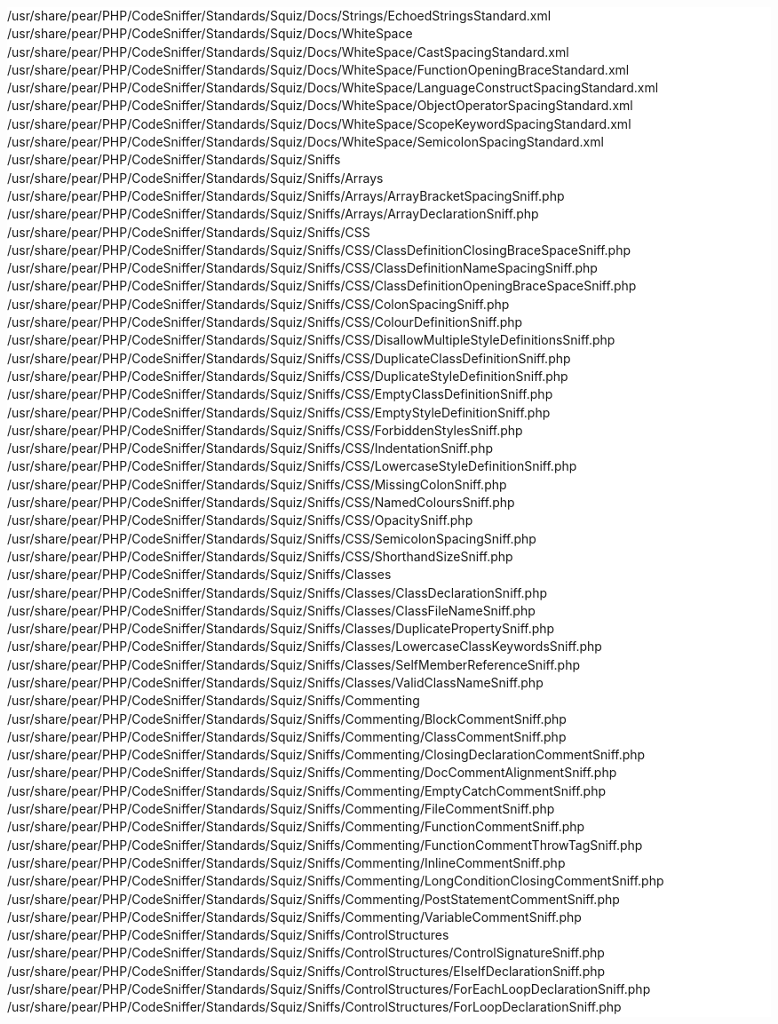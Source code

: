 /usr/share/pear/PHP/CodeSniffer/Standards/Squiz/Docs/Strings/EchoedStringsStandard.xml  
/usr/share/pear/PHP/CodeSniffer/Standards/Squiz/Docs/WhiteSpace  
/usr/share/pear/PHP/CodeSniffer/Standards/Squiz/Docs/WhiteSpace/CastSpacingStandard.xml  
/usr/share/pear/PHP/CodeSniffer/Standards/Squiz/Docs/WhiteSpace/FunctionOpeningBraceStandard.xml  
/usr/share/pear/PHP/CodeSniffer/Standards/Squiz/Docs/WhiteSpace/LanguageConstructSpacingStandard.xml  
/usr/share/pear/PHP/CodeSniffer/Standards/Squiz/Docs/WhiteSpace/ObjectOperatorSpacingStandard.xml  
/usr/share/pear/PHP/CodeSniffer/Standards/Squiz/Docs/WhiteSpace/ScopeKeywordSpacingStandard.xml  
/usr/share/pear/PHP/CodeSniffer/Standards/Squiz/Docs/WhiteSpace/SemicolonSpacingStandard.xml  
/usr/share/pear/PHP/CodeSniffer/Standards/Squiz/Sniffs  
/usr/share/pear/PHP/CodeSniffer/Standards/Squiz/Sniffs/Arrays  
/usr/share/pear/PHP/CodeSniffer/Standards/Squiz/Sniffs/Arrays/ArrayBracketSpacingSniff.php  
/usr/share/pear/PHP/CodeSniffer/Standards/Squiz/Sniffs/Arrays/ArrayDeclarationSniff.php  
/usr/share/pear/PHP/CodeSniffer/Standards/Squiz/Sniffs/CSS  
/usr/share/pear/PHP/CodeSniffer/Standards/Squiz/Sniffs/CSS/ClassDefinitionClosingBraceSpaceSniff.php  
/usr/share/pear/PHP/CodeSniffer/Standards/Squiz/Sniffs/CSS/ClassDefinitionNameSpacingSniff.php  
/usr/share/pear/PHP/CodeSniffer/Standards/Squiz/Sniffs/CSS/ClassDefinitionOpeningBraceSpaceSniff.php  
/usr/share/pear/PHP/CodeSniffer/Standards/Squiz/Sniffs/CSS/ColonSpacingSniff.php  
/usr/share/pear/PHP/CodeSniffer/Standards/Squiz/Sniffs/CSS/ColourDefinitionSniff.php  
/usr/share/pear/PHP/CodeSniffer/Standards/Squiz/Sniffs/CSS/DisallowMultipleStyleDefinitionsSniff.php  
/usr/share/pear/PHP/CodeSniffer/Standards/Squiz/Sniffs/CSS/DuplicateClassDefinitionSniff.php  
/usr/share/pear/PHP/CodeSniffer/Standards/Squiz/Sniffs/CSS/DuplicateStyleDefinitionSniff.php  
/usr/share/pear/PHP/CodeSniffer/Standards/Squiz/Sniffs/CSS/EmptyClassDefinitionSniff.php  
/usr/share/pear/PHP/CodeSniffer/Standards/Squiz/Sniffs/CSS/EmptyStyleDefinitionSniff.php  
/usr/share/pear/PHP/CodeSniffer/Standards/Squiz/Sniffs/CSS/ForbiddenStylesSniff.php  
/usr/share/pear/PHP/CodeSniffer/Standards/Squiz/Sniffs/CSS/IndentationSniff.php  
/usr/share/pear/PHP/CodeSniffer/Standards/Squiz/Sniffs/CSS/LowercaseStyleDefinitionSniff.php  
/usr/share/pear/PHP/CodeSniffer/Standards/Squiz/Sniffs/CSS/MissingColonSniff.php  
/usr/share/pear/PHP/CodeSniffer/Standards/Squiz/Sniffs/CSS/NamedColoursSniff.php  
/usr/share/pear/PHP/CodeSniffer/Standards/Squiz/Sniffs/CSS/OpacitySniff.php  
/usr/share/pear/PHP/CodeSniffer/Standards/Squiz/Sniffs/CSS/SemicolonSpacingSniff.php  
/usr/share/pear/PHP/CodeSniffer/Standards/Squiz/Sniffs/CSS/ShorthandSizeSniff.php  
/usr/share/pear/PHP/CodeSniffer/Standards/Squiz/Sniffs/Classes  
/usr/share/pear/PHP/CodeSniffer/Standards/Squiz/Sniffs/Classes/ClassDeclarationSniff.php  
/usr/share/pear/PHP/CodeSniffer/Standards/Squiz/Sniffs/Classes/ClassFileNameSniff.php  
/usr/share/pear/PHP/CodeSniffer/Standards/Squiz/Sniffs/Classes/DuplicatePropertySniff.php  
/usr/share/pear/PHP/CodeSniffer/Standards/Squiz/Sniffs/Classes/LowercaseClassKeywordsSniff.php  
/usr/share/pear/PHP/CodeSniffer/Standards/Squiz/Sniffs/Classes/SelfMemberReferenceSniff.php  
/usr/share/pear/PHP/CodeSniffer/Standards/Squiz/Sniffs/Classes/ValidClassNameSniff.php  
/usr/share/pear/PHP/CodeSniffer/Standards/Squiz/Sniffs/Commenting  
/usr/share/pear/PHP/CodeSniffer/Standards/Squiz/Sniffs/Commenting/BlockCommentSniff.php  
/usr/share/pear/PHP/CodeSniffer/Standards/Squiz/Sniffs/Commenting/ClassCommentSniff.php  
/usr/share/pear/PHP/CodeSniffer/Standards/Squiz/Sniffs/Commenting/ClosingDeclarationCommentSniff.php  
/usr/share/pear/PHP/CodeSniffer/Standards/Squiz/Sniffs/Commenting/DocCommentAlignmentSniff.php  
/usr/share/pear/PHP/CodeSniffer/Standards/Squiz/Sniffs/Commenting/EmptyCatchCommentSniff.php  
/usr/share/pear/PHP/CodeSniffer/Standards/Squiz/Sniffs/Commenting/FileCommentSniff.php  
/usr/share/pear/PHP/CodeSniffer/Standards/Squiz/Sniffs/Commenting/FunctionCommentSniff.php  
/usr/share/pear/PHP/CodeSniffer/Standards/Squiz/Sniffs/Commenting/FunctionCommentThrowTagSniff.php  
/usr/share/pear/PHP/CodeSniffer/Standards/Squiz/Sniffs/Commenting/InlineCommentSniff.php  
/usr/share/pear/PHP/CodeSniffer/Standards/Squiz/Sniffs/Commenting/LongConditionClosingCommentSniff.php  
/usr/share/pear/PHP/CodeSniffer/Standards/Squiz/Sniffs/Commenting/PostStatementCommentSniff.php  
/usr/share/pear/PHP/CodeSniffer/Standards/Squiz/Sniffs/Commenting/VariableCommentSniff.php  
/usr/share/pear/PHP/CodeSniffer/Standards/Squiz/Sniffs/ControlStructures  
/usr/share/pear/PHP/CodeSniffer/Standards/Squiz/Sniffs/ControlStructures/ControlSignatureSniff.php  
/usr/share/pear/PHP/CodeSniffer/Standards/Squiz/Sniffs/ControlStructures/ElseIfDeclarationSniff.php  
/usr/share/pear/PHP/CodeSniffer/Standards/Squiz/Sniffs/ControlStructures/ForEachLoopDeclarationSniff.php  
/usr/share/pear/PHP/CodeSniffer/Standards/Squiz/Sniffs/ControlStructures/ForLoopDeclarationSniff.php  